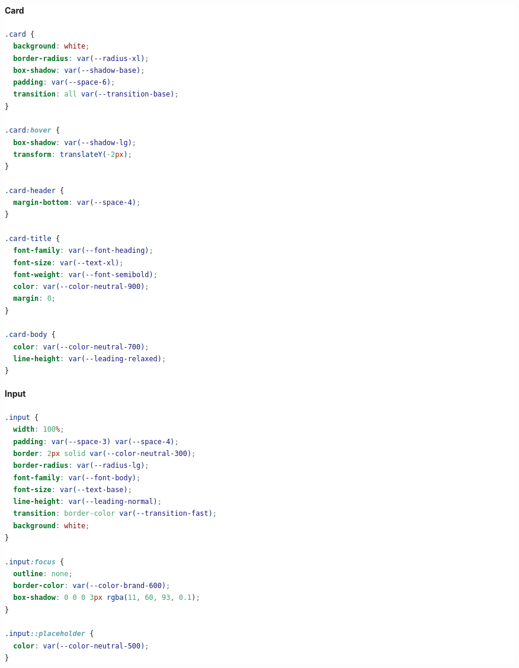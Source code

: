#### Card
```css
.card {
  background: white;
  border-radius: var(--radius-xl);
  box-shadow: var(--shadow-base);
  padding: var(--space-6);
  transition: all var(--transition-base);
}

.card:hover {
  box-shadow: var(--shadow-lg);
  transform: translateY(-2px);
}

.card-header {
  margin-bottom: var(--space-4);
}

.card-title {
  font-family: var(--font-heading);
  font-size: var(--text-xl);
  font-weight: var(--font-semibold);
  color: var(--color-neutral-900);
  margin: 0;
}

.card-body {
  color: var(--color-neutral-700);
  line-height: var(--leading-relaxed);
}
```

#### Input
```css
.input {
  width: 100%;
  padding: var(--space-3) var(--space-4);
  border: 2px solid var(--color-neutral-300);
  border-radius: var(--radius-lg);
  font-family: var(--font-body);
  font-size: var(--text-base);
  line-height: var(--leading-normal);
  transition: border-color var(--transition-fast);
  background: white;
}

.input:focus {
  outline: none;
  border-color: var(--color-brand-600);
  box-shadow: 0 0 0 3px rgba(11, 60, 93, 0.1);
}

.input::placeholder {
  color: var(--color-neutral-500);
}
```
